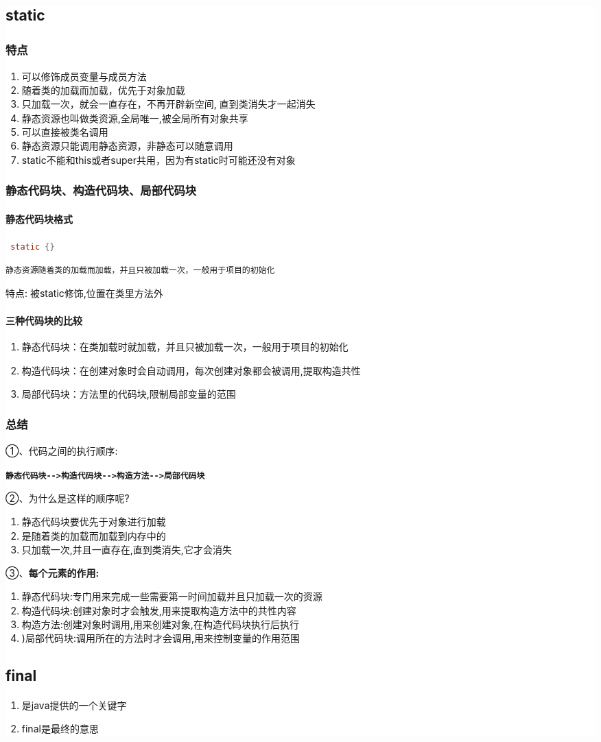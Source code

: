 ## static

### 特点

1. 可以修饰成员变量与成员方法
2. 随着类的加载而加载，优先于对象加载
3. 只加载一次，就会一直存在，不再开辟新空间, 直到类消失才一起消失
4. 静态资源也叫做类资源,全局唯一,被全局所有对象共享
5. 可以直接被类名调用
6. 静态资源只能调用静态资源，非静态可以随意调用
7. static不能和this或者super共用，因为有static时可能还没有对象

### 静态代码块、构造代码块、局部代码块

#### 静态代码块格式

```java
 static {}
```

`静态资源随着类的加载而加载，并且只被加载一次，一般用于项目的初始化`

特点: 被static修饰,位置在类里方法外

#### 三种代码块的比较

1) 静态代码块：在类加载时就加载，并且只被加载一次，一般用于项目的初始化

2) 构造代码块：在创建对象时会自动调用，每次创建对象都会被调用,提取构造共性

3) 局部代码块：方法里的代码块,限制局部变量的范围

### 总结

①、代码之间的执行顺序:

**`静态代码块-->构造代码块-->构造方法-->局部代码块`**

②、为什么是这样的顺序呢?

1. 静态代码块要优先于对象进行加载
2. 是随着类的加载而加载到内存中的
3. 只加载一次,并且一直存在,直到类消失,它才会消失

③、**每个元素的作用:**

1. 静态代码块:专门用来完成一些需要第一时间加载并且只加载一次的资源
2. 构造代码块:创建对象时才会触发,用来提取构造方法中的共性内容
3. 构造方法:创建对象时调用,用来创建对象,在构造代码块执行后执行
4. )局部代码块:调用所在的方法时才会调用,用来控制变量的作用范围

## final

1) 是java提供的一个关键字

2) final是最终的意思
